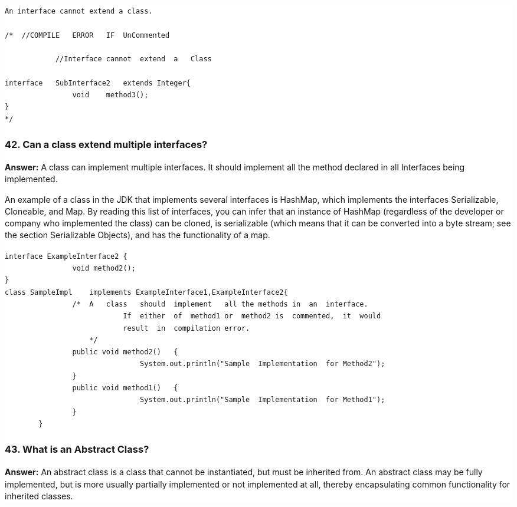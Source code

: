 ```
An interface cannot extend a class.

/*	//COMPILE	ERROR	IF	UnCommented

			//Interface	cannot	extend	a	Class

interface	SubInterface2	extends	Integer{
				void	method3();
}
*/
```

### 42. Can a class extend multiple interfaces?

**Answer:**
A class can implement multiple interfaces. It should implement all the method declared in all Interfaces
being implemented.

An example of a class in the JDK that implements several interfaces is HashMap, which implements the
interfaces Serializable, Cloneable, and Map. By reading this list of interfaces, you can infer that an
instance of HashMap (regardless of the developer or company who implemented the class) can be
cloned, is serializable (which means that it can be converted into a byte stream; see the section
Serializable Objects), and has the functionality of a map.

```
interface ExampleInterface2	{
				void method2();
}
class SampleImpl	implements ExampleInterface1,ExampleInterface2{
				/*	A	class	should	implement	all	the	methods	in	an	interface.
							If	either	of	method1	or	method2	is	commented,	it	would
							result	in	compilation	error.
					*/
				public void method2()	{
								System.out.println("Sample	Implementation	for	Method2");
				}
				public void method1()	{
								System.out.println("Sample	Implementation	for	Method1");
				}
		}
```

### 43. What is an Abstract Class?

**Answer:**
An abstract class is a class that cannot be instantiated, but must be inherited from. An abstract class may
be fully implemented, but is more usually partially implemented or not implemented at all, thereby
encapsulating common functionality for inherited classes.

